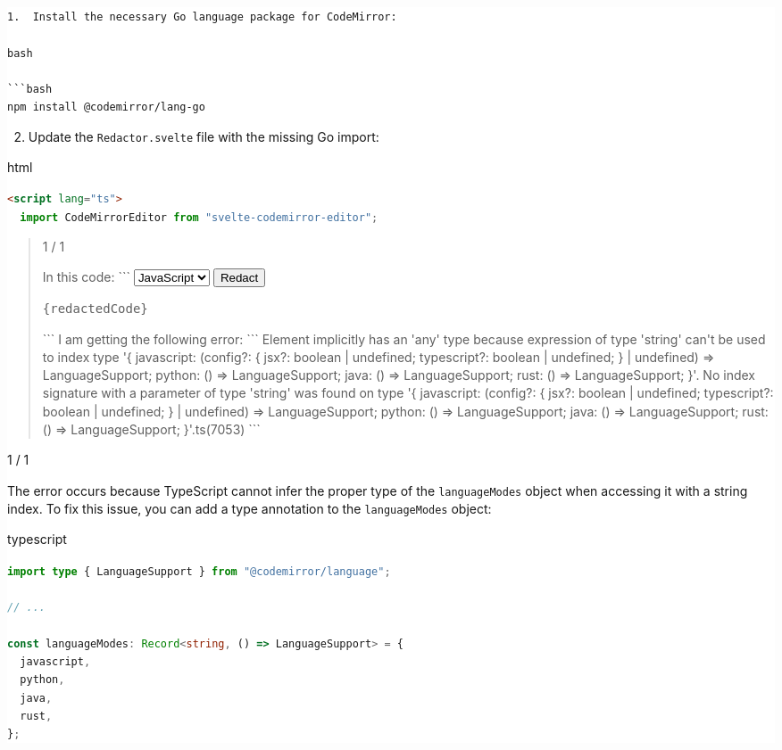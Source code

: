 ```
1.  Install the necessary Go language package for CodeMirror:

bash

```bash
npm install @codemirror/lang-go
```

2.  Update the `Redactor.svelte` file with the missing Go import:

html

```html
<script lang="ts">
  import CodeMirrorEditor from "svelte-codemirror-editor";
```

> 1 / 1
> 
> In this code: \`\`\` <script lang="ts"> import CodeMirrorEditor from 'svelte-codemirror-editor'; import 'codemirror/lib/codemirror.css'; import 'codemirror/theme/material.css'; import { javascript } from '@codemirror/lang-javascript'; import { python } from '@codemirror/lang-python'; import { java } from '@codemirror/lang-java'; import { rust } from '@codemirror/lang-rust'; let code = ''; let redactedCode = ''; let selectedLanguage = 'javascript'; const languageModes = { javascript, python, java, rust }; async function handleRedact() { const response = await fetch('/api/redact', { method: 'POST', headers: { 'Content-Type': 'text/plain', 'X-Language': selectedLanguage }, body: code }); if (response.ok) { const { redactedCode: newRedactedCode } = await response.json(); redactedCode = newRedactedCode; } else { console.error('Failed to redact code.'); } } </script> <select bind:value={selectedLanguage}> <option value="javascript">JavaScript</option> <option value="python">Python</option> <option value="java">Java</option> <option value="go">Go</option> <option value="rust">Rust</option> </select> <CodeMirrorEditor bind:value={code} lang={languageModes\[selectedLanguage\]()} /> <button on:click={handleRedact}>Redact</button> <pre>{redactedCode}</pre> \`\`\` I am getting the following error: \`\`\` Element implicitly has an 'any' type because expression of type 'string' can't be used to index type '{ javascript: (config?: { jsx?: boolean | undefined; typescript?: boolean | undefined; } | undefined) => LanguageSupport; python: () => LanguageSupport; java: () => LanguageSupport; rust: () => LanguageSupport; }'. No index signature with a parameter of type 'string' was found on type '{ javascript: (config?: { jsx?: boolean | undefined; typescript?: boolean | undefined; } | undefined) => LanguageSupport; python: () => LanguageSupport; java: () => LanguageSupport; rust: () => LanguageSupport; }'.ts(7053) \`\`\`

1 / 1

The error occurs because TypeScript cannot infer the proper type of the `languageModes` object when accessing it with a string index. To fix this issue, you can add a type annotation to the `languageModes` object:

typescript

```typescript
import type { LanguageSupport } from "@codemirror/language";

// ...

const languageModes: Record<string, () => LanguageSupport> = {
  javascript,
  python,
  java,
  rust,
};
```

